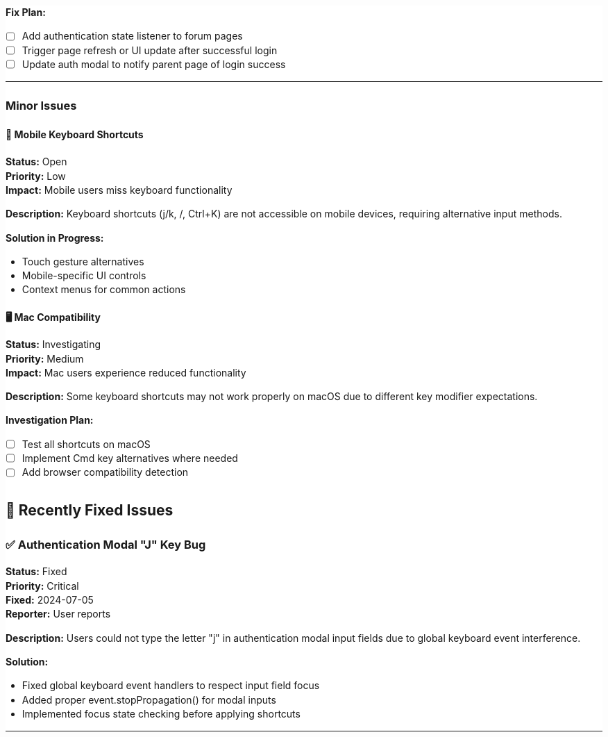 **Fix Plan:**
- [ ] Add authentication state listener to forum pages
- [ ] Trigger page refresh or UI update after successful login
- [ ] Update auth modal to notify parent page of login success

---

### **Minor Issues**

#### **📱 Mobile Keyboard Shortcuts**
**Status:** Open  
**Priority:** Low  
**Impact:** Mobile users miss keyboard functionality

**Description:**
Keyboard shortcuts (j/k, /, Ctrl+K) are not accessible on mobile devices, requiring alternative input methods.

**Solution in Progress:**
- Touch gesture alternatives
- Mobile-specific UI controls
- Context menus for common actions

#### **🖥️ Mac Compatibility**
**Status:** Investigating  
**Priority:** Medium  
**Impact:** Mac users experience reduced functionality

**Description:**
Some keyboard shortcuts may not work properly on macOS due to different key modifier expectations.

**Investigation Plan:**
- [ ] Test all shortcuts on macOS
- [ ] Implement Cmd key alternatives where needed
- [ ] Add browser compatibility detection

## 🔧 Recently Fixed Issues

### **✅ Authentication Modal "J" Key Bug**
**Status:** Fixed  
**Priority:** Critical  
**Fixed:** 2024-07-05  
**Reporter:** User reports

**Description:**
Users could not type the letter "j" in authentication modal input fields due to global keyboard event interference.

**Solution:**
- Fixed global keyboard event handlers to respect input field focus
- Added proper event.stopPropagation() for modal inputs
- Implemented focus state checking before applying shortcuts

---